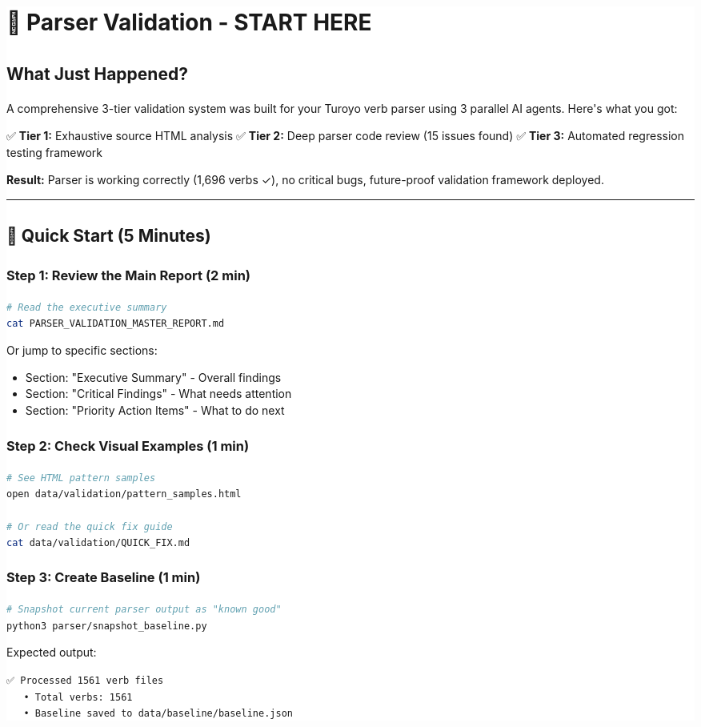 # 🎯 Parser Validation - START HERE

## What Just Happened?

A comprehensive 3-tier validation system was built for your Turoyo verb parser using 3 parallel AI agents. Here's what you got:

✅ **Tier 1:** Exhaustive source HTML analysis
✅ **Tier 2:** Deep parser code review (15 issues found)
✅ **Tier 3:** Automated regression testing framework

**Result:** Parser is working correctly (1,696 verbs ✓), no critical bugs, future-proof validation framework deployed.

---

## 🚀 Quick Start (5 Minutes)

### Step 1: Review the Main Report (2 min)

```bash
# Read the executive summary
cat PARSER_VALIDATION_MASTER_REPORT.md
```

Or jump to specific sections:
- Section: "Executive Summary" - Overall findings
- Section: "Critical Findings" - What needs attention
- Section: "Priority Action Items" - What to do next

### Step 2: Check Visual Examples (1 min)

```bash
# See HTML pattern samples
open data/validation/pattern_samples.html

# Or read the quick fix guide
cat data/validation/QUICK_FIX.md
```

### Step 3: Create Baseline (1 min)

```bash
# Snapshot current parser output as "known good"
python3 parser/snapshot_baseline.py
```

Expected output:
```
✅ Processed 1561 verb files
   • Total verbs: 1561
   • Baseline saved to data/baseline/baseline.json
```
